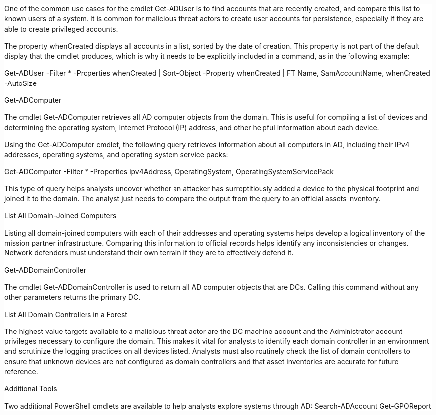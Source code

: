 One of the common use cases for the cmdlet Get-ADUser is to find accounts that are recently created, and compare this list to known users of a system. It is common for malicious threat actors to create user accounts for persistence, especially if they are able to create privileged accounts.


The property whenCreated displays all accounts in a list, sorted by the date of creation. This property is not part of the default display that the cmdlet produces, which is why it needs to be explicitly included in a command, as in the following example:


Get-ADUser -Filter * -Properties whenCreated | Sort-Object -Property whenCreated | FT Name, SamAccountName, whenCreated -AutoSize

Get-ADComputer


The cmdlet Get-ADComputer retrieves all AD computer objects from the domain. This is useful for compiling a list of devices and determining the operating system, Internet Protocol (IP) address, and other helpful information about each device.

Using the Get-ADComputer cmdlet, the following query retrieves information about all computers in AD, including their IPv4 addresses, operating systems, and operating system service packs:


Get-ADComputer -Filter * -Properties ipv4Address, OperatingSystem, OperatingSystemServicePack



This type of query helps analysts uncover whether an attacker has surreptitiously added a device to the physical footprint and joined it to the domain. The analyst just needs to compare the output from the query to an official assets inventory.


List All Domain-Joined Computers


Listing all domain-joined computers with each of their addresses and operating systems helps develop a logical inventory of the mission partner infrastructure. Comparing this information to official records helps identify any inconsistencies or changes. Network defenders must understand their own terrain if they are to effectively defend it.


Get-ADDomainController


The cmdlet Get-ADDomainController is used to return all AD computer objects that are DCs. Calling this command without any other parameters returns the primary DC. 


List All Domain Controllers in a Forest


The highest value targets available to a malicious threat actor are the DC machine account and the Administrator account privileges necessary to configure the domain. This makes it vital for analysts to identify each domain controller in an environment and scrutinize the logging practices on all devices listed. Analysts must also routinely check the list of domain controllers to ensure that unknown devices are not configured as domain controllers and that asset inventories are accurate for future reference.


Additional Tools


Two additional PowerShell cmdlets are available to help analysts explore systems through AD:
Search-ADAccount
Get-GPOReport
